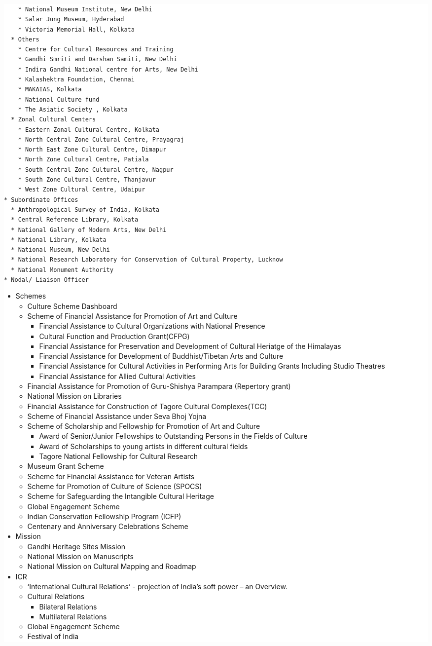         * National Museum Institute, New Delhi
        * Salar Jung Museum, Hyderabad
        * Victoria Memorial Hall, Kolkata
      * Others
        * Centre for Cultural Resources and Training
        * Gandhi Smriti and Darshan Samiti, New Delhi
        * Indira Gandhi National centre for Arts, New Delhi
        * Kalashektra Foundation, Chennai
        * MAKAIAS, Kolkata
        * National Culture fund
        * The Asiatic Society , Kolkata
      * Zonal Cultural Centers
        * Eastern Zonal Cultural Centre, Kolkata
        * North Central Zone Cultural Centre, Prayagraj
        * North East Zone Cultural Centre, Dimapur
        * North Zone Cultural Centre, Patiala
        * South Central Zone Cultural Centre, Nagpur
        * South Zone Cultural Centre, Thanjavur
        * West Zone Cultural Centre, Udaipur
    * Subordinate Offices
      * Anthropological Survey of India, Kolkata
      * Central Reference Library, Kolkata
      * National Gallery of Modern Arts, New Delhi
      * National Library, Kolkata
      * National Museum, New Delhi
      * National Research Laboratory for Conservation of Cultural Property, Lucknow
      * National Monument Authority 
    * Nodal/ Liaison Officer
  * Schemes
    * Culture Scheme Dashboard
    * Scheme of Financial Assistance for Promotion of Art and Culture
      * Financial Assistance to Cultural Organizations with National Presence
      * Cultural Function and Production Grant(CFPG)
      * Financial Assistance for Preservation and Development of Cultural Heriatge of the Himalayas
      * Financial Assistance for Development of Buddhist/Tibetan Arts and Culture
      * Financial Assistance for Cultural Activities in Performing Arts for Building Grants Including Studio Theatres
      * Financial Assistance for Allied Cultural Activities
    * Financial Assistance for Promotion of Guru-Shishya Parampara (Repertory grant)
    * National Mission on Libraries
    * Financial Assistance for Construction of Tagore Cultural Complexes(TCC)
    * Scheme of Financial Assistance under Seva Bhoj Yojna
    * Scheme of Scholarship and Fellowship for Promotion of Art and Culture
      * Award of Senior/Junior Fellowships to Outstanding Persons in the Fields of Culture
      * Award of Scholarships to young artists in different cultural fields 
      * Tagore National Fellowship for Cultural Research
    * Museum Grant Scheme
    * Scheme for Financial Assistance for Veteran Artists
    * Scheme for Promotion of Culture of Science (SPOCS)
    * Scheme for Safeguarding the Intangible Cultural Heritage
    * Global Engagement Scheme
    * Indian Conservation Fellowship Program (ICFP)
    * Centenary and Anniversary Celebrations Scheme
  * Mission
    * Gandhi Heritage Sites Mission
    * National Mission on Manuscripts
    * National Mission on Cultural Mapping and Roadmap
  * ICR
    * ‘International Cultural Relations’ - projection of India’s soft power – an Overview.
    * Cultural Relations
      * Bilateral Relations
      * Multilateral Relations
    * Global Engagement Scheme
    * Festival of India